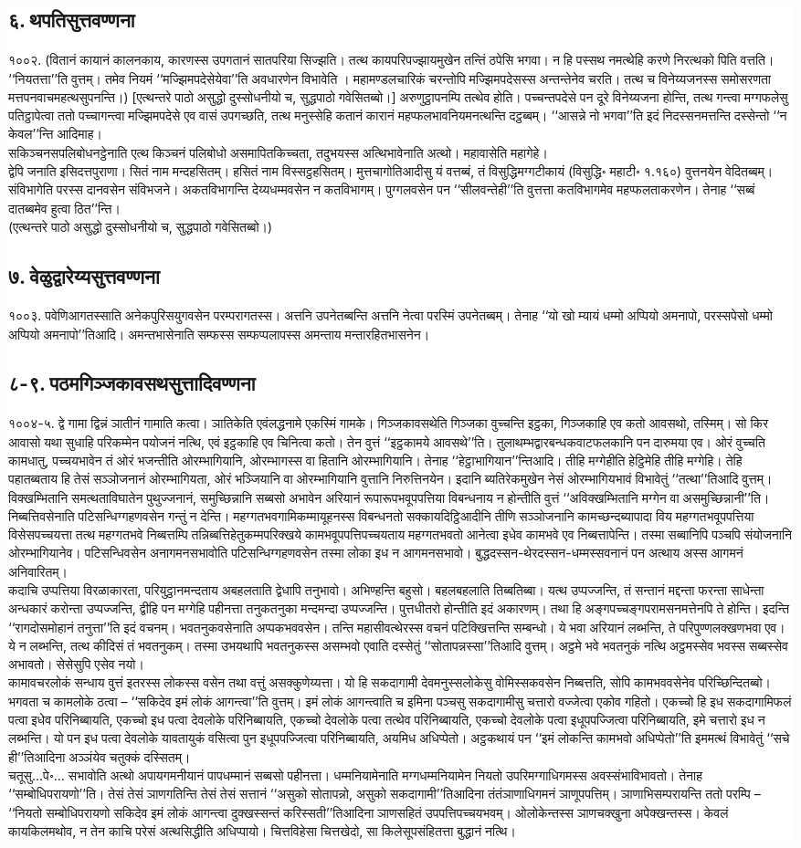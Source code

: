 
## ६. थपतिसुत्तवण्णना

१००२. (वितानं कायानं कालनकाय, कारणस्स उपगतानं सातपरिया सिज्झति। तत्थ कायपरिपज्झायमुखेन तन्तिं ठपेसि भगवा। न हि पस्सथ नमत्थेहि करणे निरत्थको पिति वत्तति। ‘‘नियतत्ता’’ति वुत्तम्। तमेव नियमं ‘‘मज्झिमपदेसेयेवा’’ति अवधारणेन विभावेति । महामण्डलचारिकं चरन्तोपि मज्झिमपदेसस्स अन्तन्तेनेव चरति। तत्थ च विनेय्यजनस्स समोसरणता मत्तपनवाचमहत्थसुपनन्ति।) [एत्थन्तरे पाठो असुद्धो दुस्सोधनीयो च, सुद्धपाठो गवेसितब्बो।] अरुणुट्ठापनम्पि तत्थेव होति। पच्चन्तपदेसे पन दूरे विनेय्यजना होन्ति, तत्थ गन्त्वा मग्गफलेसु पतिट्ठापेत्वा ततो पच्चागन्त्वा मज्झिमपदेसे एव वासं उपगच्छति, तत्थ मनुस्सेहि कतानं कारानं महप्फलभावनियमनत्थन्ति दट्ठब्बम्। ‘‘आसन्ने नो भगवा’’ति इदं निदस्सनमत्तन्ति दस्सेन्तो ‘‘न केवल’’न्ति आदिमाह।  
सकिञ्चनसपलिबोधनट्ठेनाति एत्थ किञ्चनं पलिबोधो असमापितकिच्चता, तदुभयस्स अत्थिभावेनाति अत्थो। महावासेति महागेहे।  
द्वेपि जनाति इसिदत्तपुराणा। सितं नाम मन्दहसितम्। हसितं नाम विस्सट्ठहसितम्। मुत्तचागोतिआदीसु यं वत्तब्बं, तं विसुद्धिमग्गटीकायं (विसुद्धि॰ महाटी॰ १.१६०) वुत्तनयेन वेदितब्बम्। संविभागेति परस्स दानवसेन संविभजने। अकतविभागन्ति देय्यधम्मवसेन न कतविभागम्। पुग्गलवसेन पन ‘‘सीलवन्तेही’’ति वुत्तत्ता कतविभागमेव महप्फलताकरणेन। तेनाह ‘‘सब्बं दातब्बमेव हुत्वा ठित’’न्ति।  
(एत्थन्तरे पाठो असुद्धो दुस्सोधनीयो च, सुद्धपाठो गवेसितब्बो।)  


## ७. वेळुद्वारेय्यसुत्तवण्णना

१००३. पवेणिआगतस्साति अनेकपुरिसयुगवसेन परम्परागतस्स। अत्तनि उपनेतब्बन्ति अत्तनि नेत्वा परस्मिं उपनेतब्बम्। तेनाह ‘‘यो खो म्यायं धम्मो अप्पियो अमनापो, परस्सपेसो धम्मो अप्पियो अमनापो’’तिआदि। अमन्तभासेनाति सम्फस्स सम्फप्पलापस्स अमन्ताय मन्तारहितभासनेन।  


## ८-९. पठमगिञ्जकावसथसुत्तादिवण्णना

१००४-५. द्वे गामा द्विन्नं ञातीनं गामाति कत्वा। ञातिकेति एवंलद्धनामे एकस्मिं गामके। गिञ्जकावसथेति गिञ्जका वुच्चन्ति इट्ठका, गिञ्जकाहि एव कतो आवसथो, तस्मिम्। सो किर आवासो यथा सुधाहि परिकम्मेन पयोजनं नत्थि, एवं इट्ठकाहि एव चिनित्वा कतो। तेन वुत्तं ‘‘इट्ठकामये आवसथे’’ति। तुलाथम्भद्वारबन्धकवाटफलकानि पन दारुमया एव। ओरं वुच्चति कामधातु, पच्चयभावेन तं ओरं भजन्तीति ओरम्भागियानि, ओरम्भागस्स वा हितानि ओरम्भागियानि। तेनाह ‘‘हेट्ठाभागियान’’न्तिआदि। तीहि मग्गेहीति हेट्ठिमेहि तीहि मग्गेहि। तेहि पहातब्बताय हि तेसं सञ्ञोजनानं ओरम्भागियता, ओरं भञ्जियानि वा ओरम्भागियानि वुत्तानि निरुत्तिनयेन। इदानि ब्यतिरेकमुखेन नेसं ओरम्भागियभावं विभावेतुं ‘‘तत्था’’तिआदि वुत्तम्। विक्खम्भितानि समत्थताविघातेन पुथुज्जनानं, समुच्छिन्नानि सब्बसो अभावेन अरियानं रूपारूपभवूपपत्तिया विबन्धनाय न होन्तीति वुत्तं ‘‘अविक्खम्भितानि मग्गेन वा असमुच्छिन्नानी’’ति। निब्बत्तिवसेनाति पटिसन्धिग्गहणवसेन गन्तुं न देन्ति। महग्गतभवगामिकम्मायूहनस्स विबन्धनतो सक्कायदिट्ठिआदीनि तीणि सञ्ञोजनानि कामच्छन्दब्यापादा विय महग्गतभवूपपत्तिया विसेसपच्चयत्ता तत्थ महग्गतभवे निब्बत्तम्पि तन्निब्बत्तिहेतुकम्मपरिक्खये कामभवूपपत्तिपच्चयताय महग्गतभवतो आनेत्वा इधेव कामभवे एव निब्बत्तापेन्ति। तस्मा सब्बानिपि पञ्चपि संयोजनानि ओरम्भागियानेव। पटिसन्धिवसेन अनागमनसभावोति पटिसन्धिग्गहणवसेन तस्मा लोका इध न आगमनसभावो। बुद्धदस्सन-थेरदस्सन-धम्मस्सवनानं पन अत्थाय अस्स आगमनं अनिवारितम्।  
कदाचि उप्पत्तिया विरळाकारता, परियुट्ठानमन्दताय अबहलताति द्वेधापि तनुभावो। अभिण्हन्ति बहुसो। बहलबहलाति तिब्बतिब्बा। यत्थ उप्पज्जन्ति, तं सन्तानं मद्दन्ता फरन्ता साधेन्ता अन्धकारं करोन्ता उप्पज्जन्ति, द्वीहि पन मग्गेहि पहीनत्ता तनुकतनुका मन्दमन्दा उप्पज्जन्ति। पुत्तधीतरो होन्तीति इदं अकारणम्। तथा हि अङ्गपच्चङ्गपरामसनमत्तेनपि ते होन्ति। इदन्ति ‘‘रागदोसमोहानं तनुत्ता’’ति इदं वचनम्। भवतनुकवसेनाति अप्पकभववसेन। तन्ति महासीवत्थेरस्स वचनं पटिक्खित्तन्ति सम्बन्धो। ये भवा अरियानं लब्भन्ति, ते परिपुण्णलक्खणभवा एव। ये न लब्भन्ति, तत्थ कीदिसं तं भवतनुकम्। तस्मा उभयथापि भवतनुकस्स असम्भवो एवाति दस्सेतुं ‘‘सोतापन्नस्सा’’तिआदि वुत्तम्। अट्ठमे भवे भवतनुकं नत्थि अट्ठमस्सेव भवस्स सब्बस्सेव अभावतो। सेसेसुपि एसेव नयो।  
कामावचरलोकं सन्धाय वुत्तं इतरस्स लोकस्स वसेन तथा वत्तुं असक्कुणेय्यत्ता। यो हि सकदागामी देवमनुस्सलोकेसु वोमिस्सकवसेन निब्बत्तति, सोपि कामभववसेनेव परिच्छिन्दितब्बो। भगवता च कामलोके ठत्वा – ‘‘सकिदेव इमं लोकं आगन्त्वा’’ति वुत्तम्। इमं लोकं आगन्त्वाति च इमिना पञ्चसु सकदागामीसु चत्तारो वज्जेत्वा एकोव गहितो। एकच्चो हि इध सकदागामिफलं पत्वा इधेव परिनिब्बायति, एकच्चो इध पत्वा देवलोके परिनिब्बायति, एकच्चो देवलोके पत्वा तत्थेव परिनिब्बायति, एकच्चो देवलोके पत्वा इधूपपज्जित्वा परिनिब्बायति, इमे चत्तारो इध न लब्भन्ति। यो पन इध पत्वा देवलोके यावतायुकं वसित्वा पुन इधूपपज्जित्वा परिनिब्बायति, अयमिध अधिप्पेतो। अट्ठकथायं पन ‘‘इमं लोकन्ति कामभवो अधिप्पेतो’’ति इममत्थं विभावेतुं ‘‘सचे ही’’तिआदिना अञ्ञंयेव चतुक्कं दस्सितम्।  
चतूसु…पे॰… सभावोति अत्थो अपायगमनीयानं पापधम्मानं सब्बसो पहीनत्ता। धम्मनियामेनाति मग्गधम्मनियामेन नियतो उपरिमग्गाधिगमस्स अवस्संभाविभावतो। तेनाह ‘‘सम्बोधिपरायणो’’ति। तेसं तेसं ञाणगतिन्ति तेसं तेसं सत्तानं ‘‘असुको सोतापन्नो, असुको सकदागामी’’तिआदिना तंतंञाणाधिगमनं ञाणूपपत्तिम्। ञाणाभिसम्परायन्ति ततो परम्पि – ‘‘नियतो सम्बोधिपरायणो सकिदेव इमं लोकं आगन्त्वा दुक्खस्सन्तं करिस्सती’’तिआदिना ञाणसहितं उपपत्तिपच्चयभवम्। ओलोकेन्तस्स ञाणचक्खुना अपेक्खन्तस्स। केवलं कायकिलमथोव, न तेन काचि परेसं अत्थसिद्धीति अधिप्पायो। चित्तविहेसा चित्तखेदो, सा किलेसूपसंहितत्ता बुद्धानं नत्थि।  